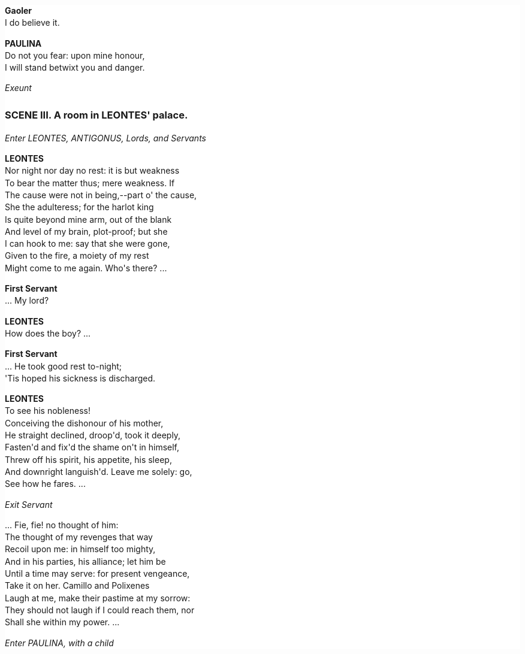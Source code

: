 **Gaoler**  
I do believe it.

**PAULINA**  
Do not you fear: upon mine honour,  
I will stand betwixt you and danger.

*Exeunt*

### SCENE III. A room in LEONTES' palace.

*Enter LEONTES, ANTIGONUS, Lords, and Servants*

**LEONTES**  
Nor night nor day no rest: it is but weakness  
To bear the matter thus; mere weakness. If  
The cause were not in being,--part o' the cause,  
She the adulteress; for the harlot king  
Is quite beyond mine arm, out of the blank  
And level of my brain, plot-proof; but she  
I can hook to me: say that she were gone,  
Given to the fire, a moiety of my rest  
Might come to me again. Who's there? ...

**First Servant**  
... My lord?

**LEONTES**  
How does the boy? ...

**First Servant**  
... He took good rest to-night;  
'Tis hoped his sickness is discharged.

**LEONTES**  
To see his nobleness!  
Conceiving the dishonour of his mother,  
He straight declined, droop'd, took it deeply,  
Fasten'd and fix'd the shame on't in himself,  
Threw off his spirit, his appetite, his sleep,  
And downright languish'd. Leave me solely: go,  
See how he fares. ...

*Exit Servant*

... Fie, fie! no thought of him:  
The thought of my revenges that way  
Recoil upon me: in himself too mighty,  
And in his parties, his alliance; let him be  
Until a time may serve: for present vengeance,  
Take it on her. Camillo and Polixenes  
Laugh at me, make their pastime at my sorrow:  
They should not laugh if I could reach them, nor  
Shall she within my power. ...

*Enter PAULINA, with a child*
